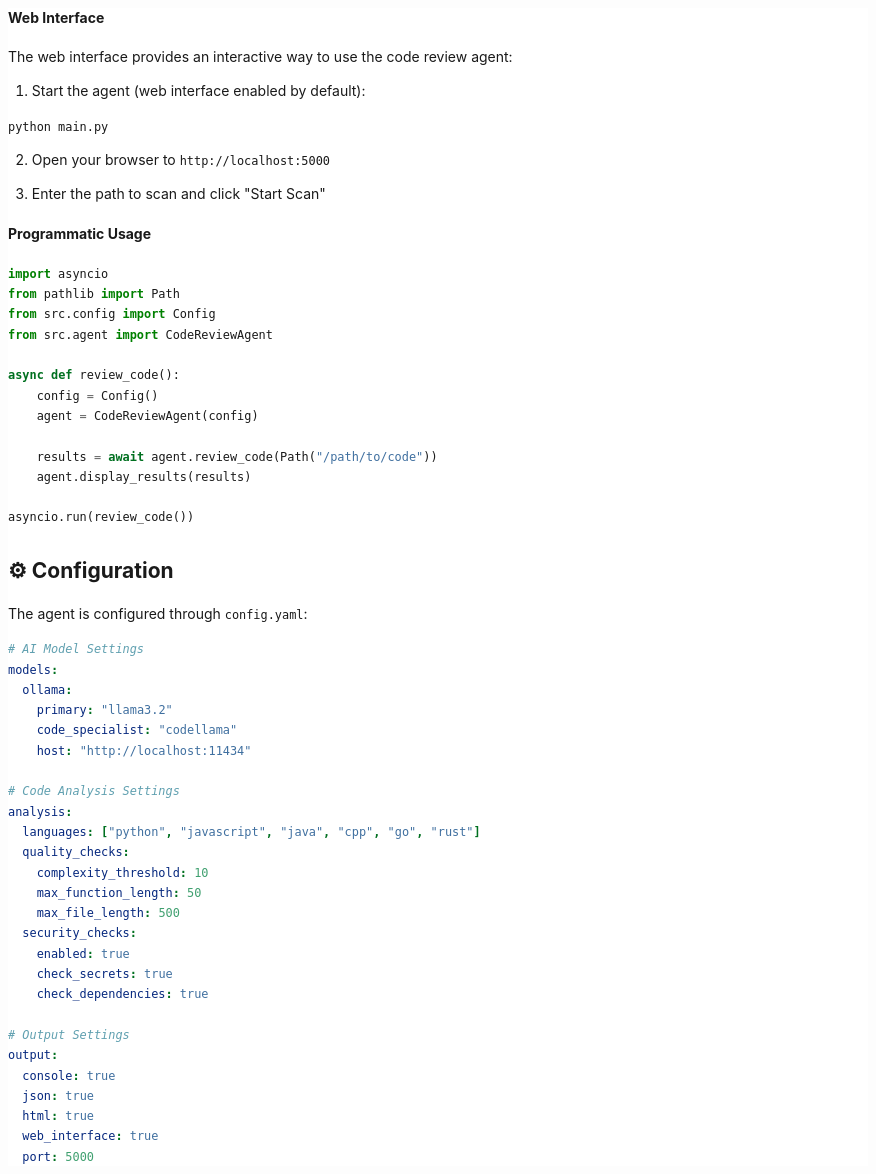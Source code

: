 #### Web Interface

The web interface provides an interactive way to use the code review agent:

1. Start the agent (web interface enabled by default):
```bash
python main.py
```

2. Open your browser to `http://localhost:5000`

3. Enter the path to scan and click "Start Scan"

#### Programmatic Usage

```python
import asyncio
from pathlib import Path
from src.config import Config
from src.agent import CodeReviewAgent

async def review_code():
    config = Config()
    agent = CodeReviewAgent(config)
    
    results = await agent.review_code(Path("/path/to/code"))
    agent.display_results(results)

asyncio.run(review_code())
```

## ⚙️ Configuration

The agent is configured through `config.yaml`:

```yaml
# AI Model Settings
models:
  ollama:
    primary: "llama3.2"
    code_specialist: "codellama"
    host: "http://localhost:11434"

# Code Analysis Settings
analysis:
  languages: ["python", "javascript", "java", "cpp", "go", "rust"]
  quality_checks:
    complexity_threshold: 10
    max_function_length: 50
    max_file_length: 500
  security_checks:
    enabled: true
    check_secrets: true
    check_dependencies: true

# Output Settings
output:
  console: true
  json: true
  html: true
  web_interface: true
  port: 5000
```

